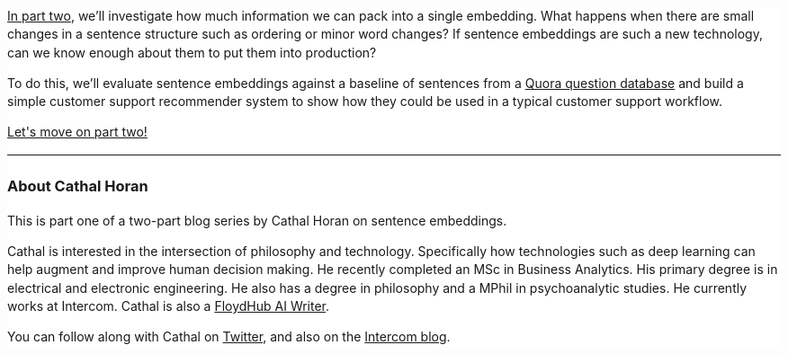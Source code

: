 [In part two](https://floydhub.github.io/automate-customer-support-part-two/), we’ll investigate how much information we can pack into a single embedding. What happens when there are small changes in a sentence structure such as ordering or minor word changes? If sentence embeddings are such a new technology, can we know enough about them to put them into production?

To do this, we’ll evaluate sentence embeddings against a baseline of sentences from a [Quora question database](https://www.kaggle.com/quora/question-pairs-dataset) and build a simple customer support recommender system to show how they could be used in a typical customer support workflow.

[Let's move on part two!](https://floydhub.github.io/automate-customer-support-part-two/)

* * *

### About Cathal Horan

This is part one of a two-part blog series by Cathal Horan on sentence embeddings.

Cathal is interested in the intersection of philosophy and technology. Specifically how technologies such as deep learning can help augment and improve human decision making. He recently completed an MSc in Business Analytics. His primary degree is in electrical and electronic engineering. He also has a degree in philosophy and a MPhil in psychoanalytic studies. He currently works at Intercom. Cathal is also a [FloydHub AI Writer](https://floydhub.github.io/write-for-floydhub/).

You can follow along with Cathal on [Twitter](https://twitter.com/cathalhoran), and also on the [Intercom blog](https://www.intercom.com/blog/author/cathalhoran/).